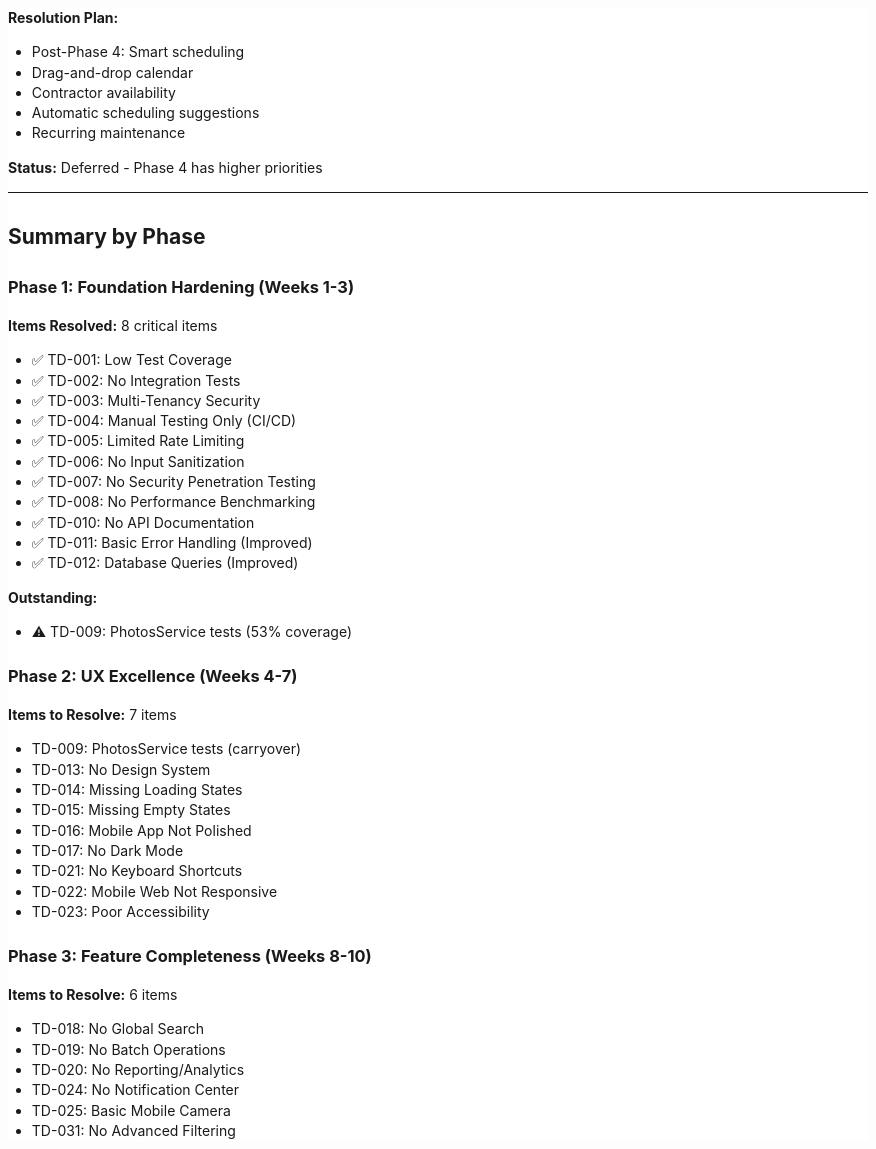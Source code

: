 **Resolution Plan:**
- Post-Phase 4: Smart scheduling
- Drag-and-drop calendar
- Contractor availability
- Automatic scheduling suggestions
- Recurring maintenance

**Status:** Deferred - Phase 4 has higher priorities

---

## Summary by Phase

### Phase 1: Foundation Hardening (Weeks 1-3)
**Items Resolved:** 8 critical items
- ✅ TD-001: Low Test Coverage
- ✅ TD-002: No Integration Tests
- ✅ TD-003: Multi-Tenancy Security
- ✅ TD-004: Manual Testing Only (CI/CD)
- ✅ TD-005: Limited Rate Limiting
- ✅ TD-006: No Input Sanitization
- ✅ TD-007: No Security Penetration Testing
- ✅ TD-008: No Performance Benchmarking
- ✅ TD-010: No API Documentation
- ✅ TD-011: Basic Error Handling (Improved)
- ✅ TD-012: Database Queries (Improved)

**Outstanding:**
- ⚠️ TD-009: PhotosService tests (53% coverage)

### Phase 2: UX Excellence (Weeks 4-7)
**Items to Resolve:** 7 items
- TD-009: PhotosService tests (carryover)
- TD-013: No Design System
- TD-014: Missing Loading States
- TD-015: Missing Empty States
- TD-016: Mobile App Not Polished
- TD-017: No Dark Mode
- TD-021: No Keyboard Shortcuts
- TD-022: Mobile Web Not Responsive
- TD-023: Poor Accessibility

### Phase 3: Feature Completeness (Weeks 8-10)
**Items to Resolve:** 6 items
- TD-018: No Global Search
- TD-019: No Batch Operations
- TD-020: No Reporting/Analytics
- TD-024: No Notification Center
- TD-025: Basic Mobile Camera
- TD-031: No Advanced Filtering

